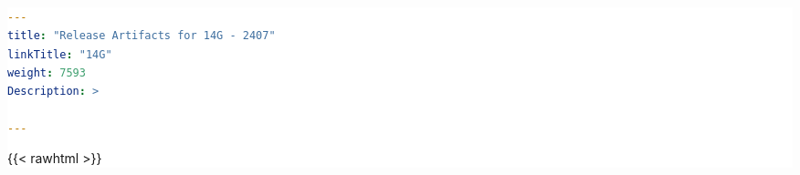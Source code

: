 ```yaml
---
title: "Release Artifacts for 14G - 2407"
linkTitle: "14G"
weight: 7593
Description: >

---
```


{{< rawhtml >}}

<!DOCTYPE html PUBLIC "-//W3C//DTD XHTML 1.0 Strict//EN" "http://www.w3.org/TR/xhtml1/DTD/xhtml1-strict.dtd">
<html xmlns="http://www.w3.org/1999/xhtml">
<head>

<style>
table {
    border-width:1px; border-style:solid;
    border-color:black;
    border-collapse: collapse;
    width: 100%;
    margin-bottom: 20px;
    table-layout:fixed;
    overflow-wrap: break-word;
}
th {
    border-width:1px;
    padding:7px;
    border-style:solid;
    border-color:#0076CE;
    background-color:#0076CE;
    color:#FFFFFF;
    text-align:center;
}
td {
    border-width:1px;
    padding:7px;
    border-style:solid;
    border-color:#0076CE;
    text-align:center;
}
caption {
    padding-bottom: 10px;
    color:  #0076CE;
    font-weight: bold;
    text-align: left;
    font-size: 20px;
}
</style>

</head>
